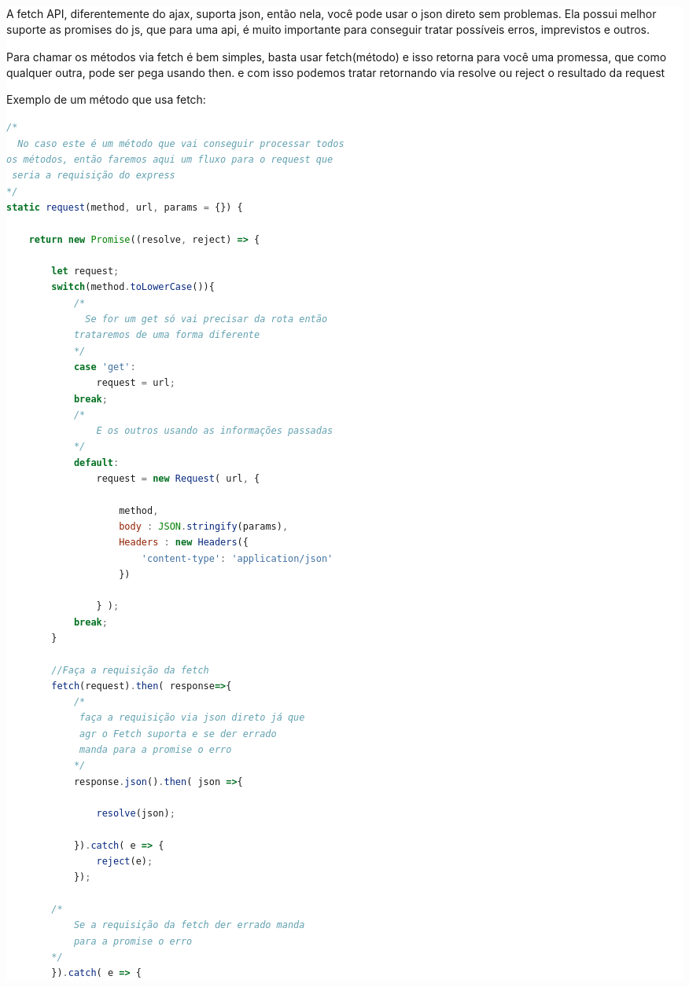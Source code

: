 A fetch API, diferentemente do ajax, suporta json, então nela, você pode usar o json direto sem problemas. Ela possui melhor suporte as promises do js, que para uma api, é muito importante para conseguir tratar possíveis erros, imprevistos e outros.

Para chamar os métodos via fetch é bem simples, basta usar fetch(método) e isso retorna para você uma promessa, que como qualquer outra, pode ser pega usando then. e com isso podemos tratar retornando via resolve ou reject o resultado da request

Exemplo de um método que usa fetch:

~~~js
/*
  No caso este é um método que vai conseguir processar todos
os métodos, então faremos aqui um fluxo para o request que
 seria a requisição do express
*/
static request(method, url, params = {}) {

    return new Promise((resolve, reject) => {

        let request;
        switch(method.toLowerCase()){
            /*
              Se for um get só vai precisar da rota então 
            trataremos de uma forma diferente
            */
            case 'get':
                request = url;
            break; 
            /*
                E os outros usando as informações passadas
            */
            default:
                request = new Request( url, {
                    
                    method,
                    body : JSON.stringify(params),
                    Headers : new Headers({
                        'content-type': 'application/json'
                    })

                } );
            break;
        }

        //Faça a requisição da fetch
        fetch(request).then( response=>{
            /*
             faça a requisição via json direto já que 
             agr o Fetch suporta e se der errado
             manda para a promise o erro
            */
            response.json().then( json =>{
            
                resolve(json);
            
            }).catch( e => {
                reject(e);
            });

        /* 
            Se a requisição da fetch der errado manda
            para a promise o erro
        */
        }).catch( e => {
~~~